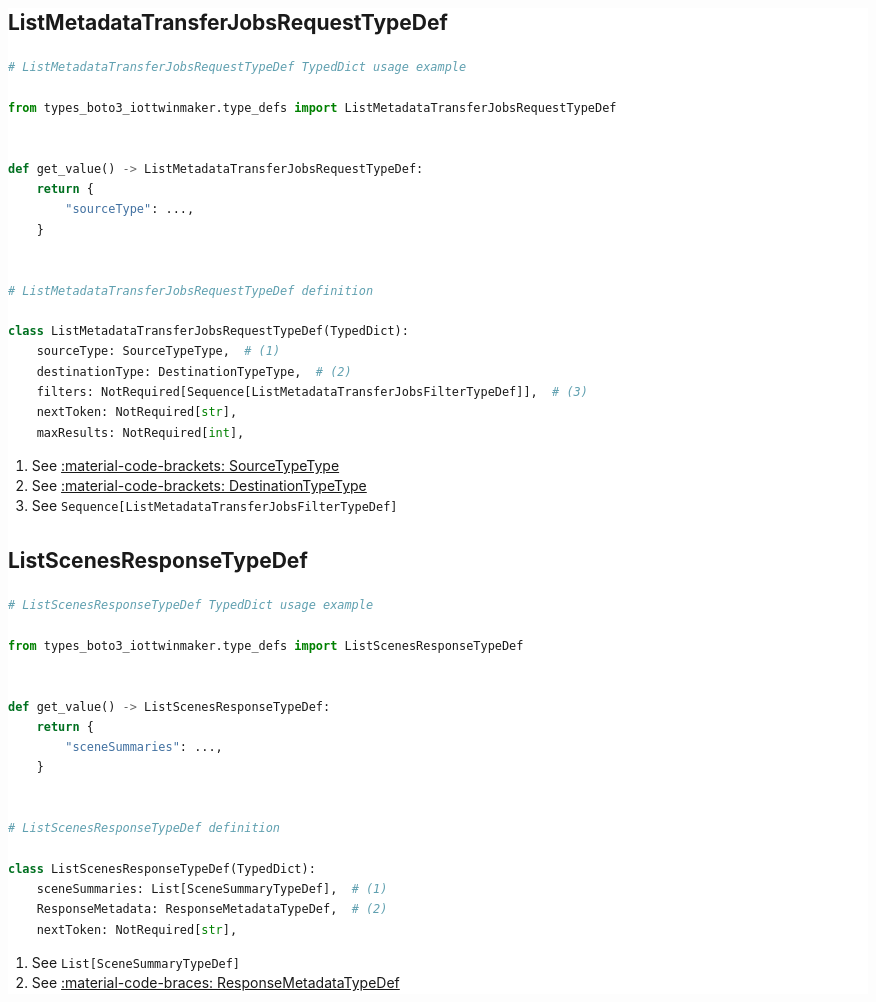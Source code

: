 ## ListMetadataTransferJobsRequestTypeDef

```python
# ListMetadataTransferJobsRequestTypeDef TypedDict usage example

from types_boto3_iottwinmaker.type_defs import ListMetadataTransferJobsRequestTypeDef


def get_value() -> ListMetadataTransferJobsRequestTypeDef:
    return {
        "sourceType": ...,
    }


# ListMetadataTransferJobsRequestTypeDef definition

class ListMetadataTransferJobsRequestTypeDef(TypedDict):
    sourceType: SourceTypeType,  # (1)
    destinationType: DestinationTypeType,  # (2)
    filters: NotRequired[Sequence[ListMetadataTransferJobsFilterTypeDef]],  # (3)
    nextToken: NotRequired[str],
    maxResults: NotRequired[int],
```

1. See [:material-code-brackets: SourceTypeType](./literals.md#sourcetypetype)
2. See [:material-code-brackets: DestinationTypeType](./literals.md#destinationtypetype)
3. See `Sequence[ListMetadataTransferJobsFilterTypeDef]`

## ListScenesResponseTypeDef

```python
# ListScenesResponseTypeDef TypedDict usage example

from types_boto3_iottwinmaker.type_defs import ListScenesResponseTypeDef


def get_value() -> ListScenesResponseTypeDef:
    return {
        "sceneSummaries": ...,
    }


# ListScenesResponseTypeDef definition

class ListScenesResponseTypeDef(TypedDict):
    sceneSummaries: List[SceneSummaryTypeDef],  # (1)
    ResponseMetadata: ResponseMetadataTypeDef,  # (2)
    nextToken: NotRequired[str],
```

1. See `List[SceneSummaryTypeDef]`
2. See [:material-code-braces: ResponseMetadataTypeDef](./type_defs.md#responsemetadatatypedef)
